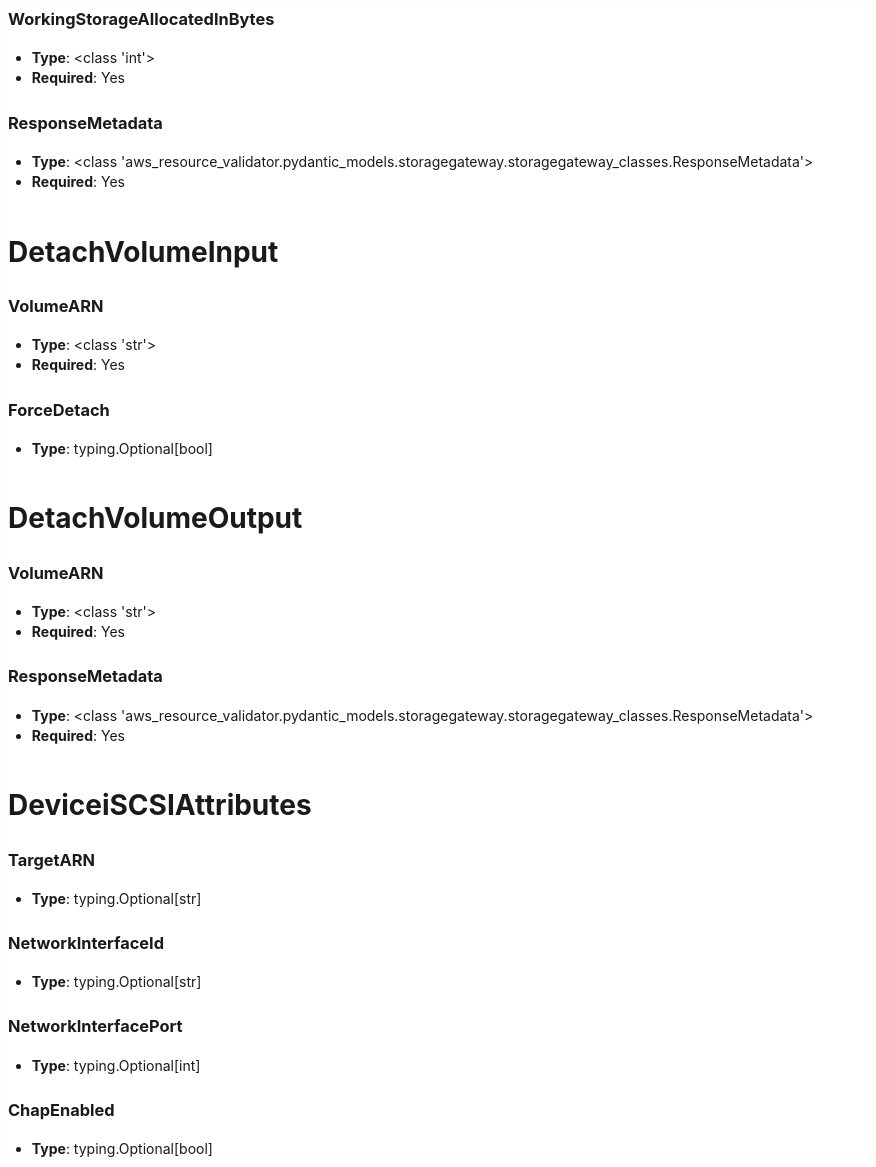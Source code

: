 ### WorkingStorageAllocatedInBytes
- **Type**: <class 'int'>
- **Required**: Yes

### ResponseMetadata
- **Type**: <class 'aws_resource_validator.pydantic_models.storagegateway.storagegateway_classes.ResponseMetadata'>
- **Required**: Yes


# DetachVolumeInput

### VolumeARN
- **Type**: <class 'str'>
- **Required**: Yes

### ForceDetach
- **Type**: typing.Optional[bool]


# DetachVolumeOutput

### VolumeARN
- **Type**: <class 'str'>
- **Required**: Yes

### ResponseMetadata
- **Type**: <class 'aws_resource_validator.pydantic_models.storagegateway.storagegateway_classes.ResponseMetadata'>
- **Required**: Yes


# DeviceiSCSIAttributes

### TargetARN
- **Type**: typing.Optional[str]

### NetworkInterfaceId
- **Type**: typing.Optional[str]

### NetworkInterfacePort
- **Type**: typing.Optional[int]

### ChapEnabled
- **Type**: typing.Optional[bool]
